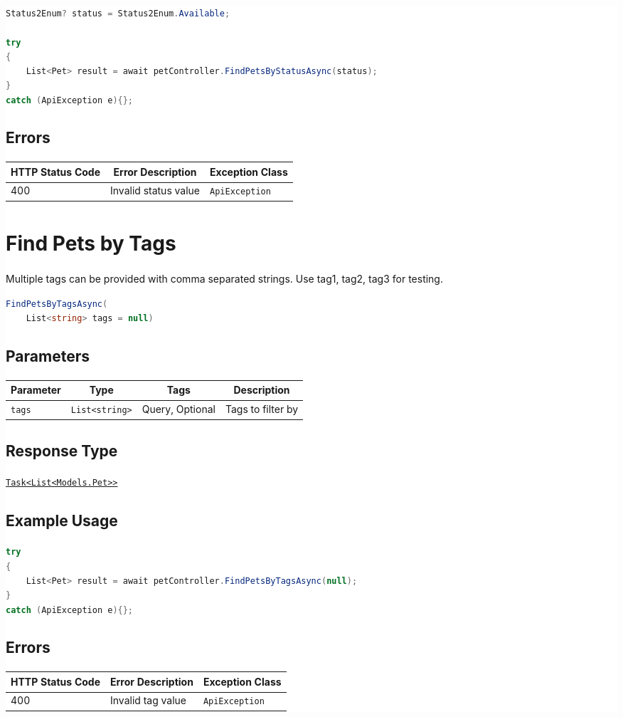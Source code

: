 ```csharp
Status2Enum? status = Status2Enum.Available;

try
{
    List<Pet> result = await petController.FindPetsByStatusAsync(status);
}
catch (ApiException e){};
```

## Errors

| HTTP Status Code | Error Description | Exception Class |
|  --- | --- | --- |
| 400 | Invalid status value | `ApiException` |


# Find Pets by Tags

Multiple tags can be provided with comma separated strings. Use tag1, tag2, tag3 for testing.

```csharp
FindPetsByTagsAsync(
    List<string> tags = null)
```

## Parameters

| Parameter | Type | Tags | Description |
|  --- | --- | --- | --- |
| `tags` | `List<string>` | Query, Optional | Tags to filter by |

## Response Type

[`Task<List<Models.Pet>>`](/doc/models/pet.md)

## Example Usage

```csharp
try
{
    List<Pet> result = await petController.FindPetsByTagsAsync(null);
}
catch (ApiException e){};
```

## Errors

| HTTP Status Code | Error Description | Exception Class |
|  --- | --- | --- |
| 400 | Invalid tag value | `ApiException` |
